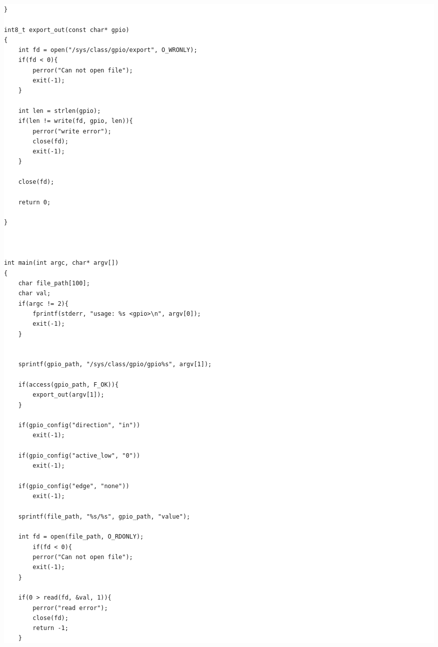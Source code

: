 ```
}

int8_t export_out(const char* gpio)
{
    int fd = open("/sys/class/gpio/export", O_WRONLY);
    if(fd < 0){
        perror("Can not open file");
        exit(-1);
    }

    int len = strlen(gpio);
    if(len != write(fd, gpio, len)){
        perror("write error");
        close(fd);
        exit(-1);
    }

    close(fd);

    return 0;

}



int main(int argc, char* argv[])
{
    char file_path[100];
    char val;
    if(argc != 2){
        fprintf(stderr, "usage: %s <gpio>\n", argv[0]);
        exit(-1);
    }


    sprintf(gpio_path, "/sys/class/gpio/gpio%s", argv[1]);

    if(access(gpio_path, F_OK)){
        export_out(argv[1]);
    }

    if(gpio_config("direction", "in"))
        exit(-1);
    
    if(gpio_config("active_low", "0"))
        exit(-1);
    
    if(gpio_config("edge", "none"))
        exit(-1);

    sprintf(file_path, "%s/%s", gpio_path, "value");

    int fd = open(file_path, O_RDONLY);
        if(fd < 0){
        perror("Can not open file");
        exit(-1);
    }

    if(0 > read(fd, &val, 1)){
        perror("read error");
        close(fd);
        return -1;
    }
```